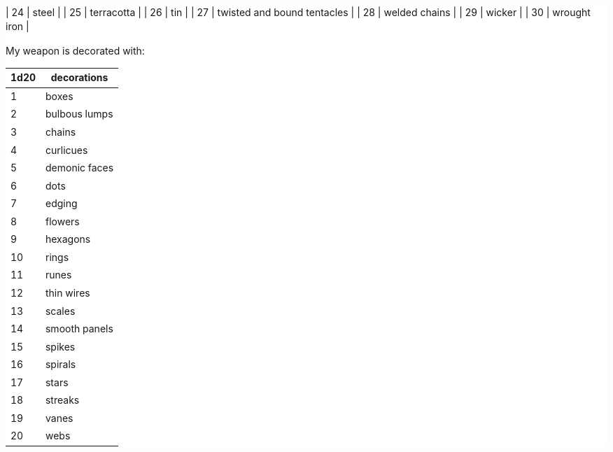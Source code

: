 | 24   | steel                       |
| 25   | terracotta                  |
| 26   | tin                         |
| 27   | twisted and bound tentacles |
| 28   | welded chains               |
| 29   | wicker                      |
| 30   | wrought iron                |


My weapon is decorated with:

| 1d20 | decorations   |
|------|---------------|
| 1    | boxes         |
| 2    | bulbous lumps |
| 3    | chains        |
| 4    | curlicues     |
| 5    | demonic faces |
| 6    | dots          |
| 7    | edging        |
| 8    | flowers       |
| 9    | hexagons      |
| 10   | rings         |
| 11   | runes         |
| 12   | thin wires    |
| 13   | scales        |
| 14   | smooth panels |
| 15   | spikes        |
| 16   | spirals       |
| 17   | stars         |
| 18   | streaks       |
| 19   | vanes         |
| 20   | webs          |
